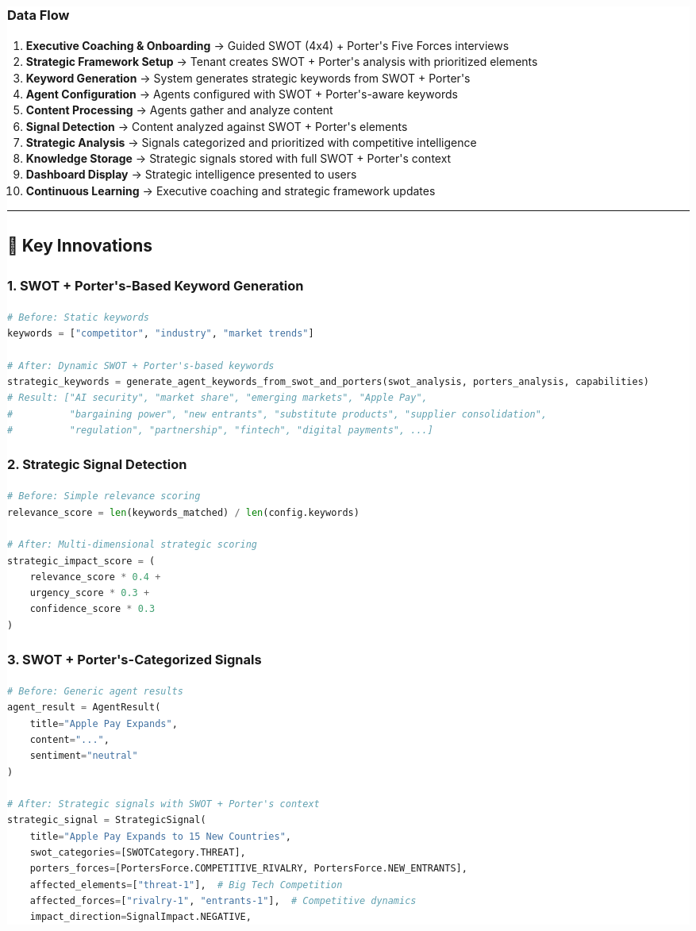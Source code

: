 ### **Data Flow**

1. **Executive Coaching & Onboarding** → Guided SWOT (4x4) + Porter's Five Forces interviews
2. **Strategic Framework Setup** → Tenant creates SWOT + Porter's analysis with prioritized elements
3. **Keyword Generation** → System generates strategic keywords from SWOT + Porter's
4. **Agent Configuration** → Agents configured with SWOT + Porter's-aware keywords
5. **Content Processing** → Agents gather and analyze content
6. **Signal Detection** → Content analyzed against SWOT + Porter's elements
7. **Strategic Analysis** → Signals categorized and prioritized with competitive intelligence
8. **Knowledge Storage** → Strategic signals stored with full SWOT + Porter's context
9. **Dashboard Display** → Strategic intelligence presented to users
10. **Continuous Learning** → Executive coaching and strategic framework updates

---

## 🎯 **Key Innovations**

### **1. SWOT + Porter's-Based Keyword Generation**

```python
# Before: Static keywords
keywords = ["competitor", "industry", "market trends"]

# After: Dynamic SWOT + Porter's-based keywords
strategic_keywords = generate_agent_keywords_from_swot_and_porters(swot_analysis, porters_analysis, capabilities)
# Result: ["AI security", "market share", "emerging markets", "Apple Pay", 
#          "bargaining power", "new entrants", "substitute products", "supplier consolidation",
#          "regulation", "partnership", "fintech", "digital payments", ...]
```

### **2. Strategic Signal Detection**

```python
# Before: Simple relevance scoring
relevance_score = len(keywords_matched) / len(config.keywords)

# After: Multi-dimensional strategic scoring
strategic_impact_score = (
    relevance_score * 0.4 +
    urgency_score * 0.3 +
    confidence_score * 0.3
)
```

### **3. SWOT + Porter's-Categorized Signals**

```python
# Before: Generic agent results
agent_result = AgentResult(
    title="Apple Pay Expands",
    content="...",
    sentiment="neutral"
)

# After: Strategic signals with SWOT + Porter's context
strategic_signal = StrategicSignal(
    title="Apple Pay Expands to 15 New Countries",
    swot_categories=[SWOTCategory.THREAT],
    porters_forces=[PortersForce.COMPETITIVE_RIVALRY, PortersForce.NEW_ENTRANTS],
    affected_elements=["threat-1"],  # Big Tech Competition
    affected_forces=["rivalry-1", "entrants-1"],  # Competitive dynamics
    impact_direction=SignalImpact.NEGATIVE,
```